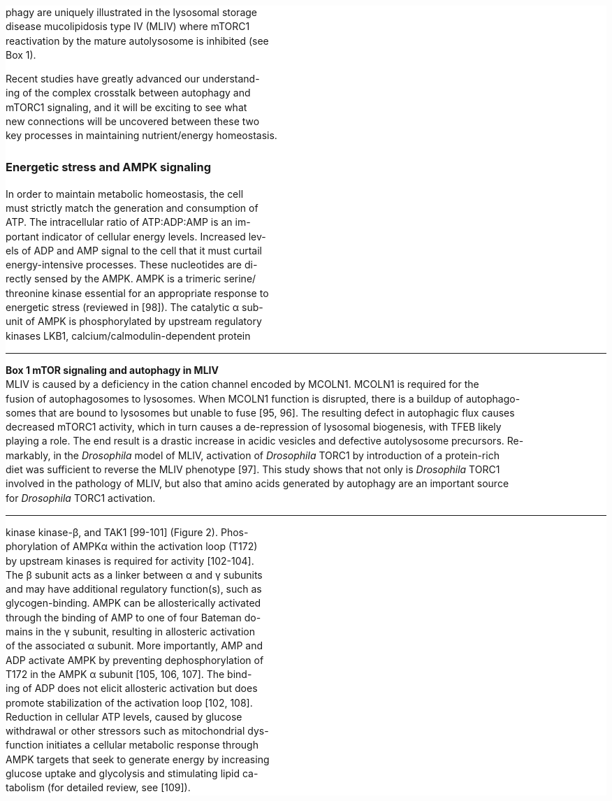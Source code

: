 phagy are uniquely illustrated in the lysosomal storage  
disease mucolipidosis type IV (MLIV) where mTORC1  
reactivation by the mature autolysosome is inhibited (see  
Box 1).  

Recent studies have greatly advanced our understand-  
ing of the complex crosstalk between autophagy and  
mTORC1 signaling, and it will be exciting to see what  
new connections will be uncovered between these two  
key processes in maintaining nutrient/energy homeostasis.  

### Energetic stress and AMPK signaling  

In order to maintain metabolic homeostasis, the cell  
must strictly match the generation and consumption of  
ATP. The intracellular ratio of ATP:ADP:AMP is an im-  
portant indicator of cellular energy levels. Increased lev-  
els of ADP and AMP signal to the cell that it must curtail  
energy-intensive processes. These nucleotides are di-  
rectly sensed by the AMPK. AMPK is a trimeric serine/  
threonine kinase essential for an appropriate response to  
energetic stress (reviewed in [98]). The catalytic α sub-  
unit of AMPK is phosphorylated by upstream regulatory  
kinases LKB1, calcium/calmodulin-dependent protein  

---

**Box 1 mTOR signaling and autophagy in MLIV**  
MLIV is caused by a deficiency in the cation channel encoded by MCOLN1. MCOLN1 is required for the  
fusion of autophagosomes to lysosomes. When MCOLN1 function is disrupted, there is a buildup of autophago-  
somes that are bound to lysosomes but unable to fuse [95, 96]. The resulting defect in autophagic flux causes  
decreased mTORC1 activity, which in turn causes a de-repression of lysosomal biogenesis, with TFEB likely  
playing a role. The end result is a drastic increase in acidic vesicles and defective autolysosome precursors. Re-  
markably, in the *Drosophila* model of MLIV, activation of *Drosophila* TORC1 by introduction of a protein-rich  
diet was sufficient to reverse the MLIV phenotype [97]. This study shows that not only is *Drosophila* TORC1  
involved in the pathology of MLIV, but also that amino acids generated by autophagy are an important source  
for *Drosophila* TORC1 activation.  

---

kinase kinase-β, and TAK1 [99-101] (Figure 2). Phos-  
phorylation of AMPKα within the activation loop (T172)  
by upstream kinases is required for activity [102-104].  
The β subunit acts as a linker between α and γ subunits  
and may have additional regulatory function(s), such as  
glycogen-binding. AMPK can be allosterically activated  
through the binding of AMP to one of four Bateman do-  
mains in the γ subunit, resulting in allosteric activation  
of the associated α subunit. More importantly, AMP and  
ADP activate AMPK by preventing dephosphorylation of  
T172 in the AMPK α subunit [105, 106, 107]. The bind-  
ing of ADP does not elicit allosteric activation but does  
promote stabilization of the activation loop [102, 108].  
Reduction in cellular ATP levels, caused by glucose  
withdrawal or other stressors such as mitochondrial dys-  
function initiates a cellular metabolic response through  
AMPK targets that seek to generate energy by increasing  
glucose uptake and glycolysis and stimulating lipid ca-  
tabolism (for detailed review, see [109]).  